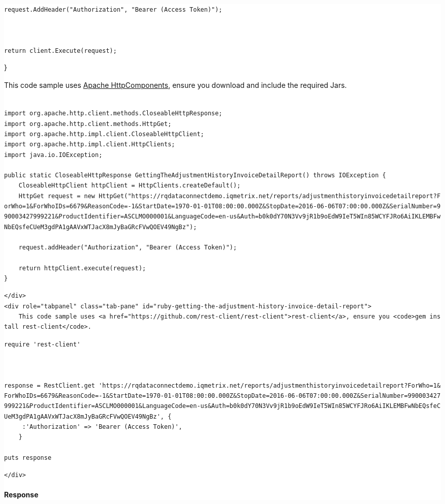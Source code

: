     request.AddHeader("Authorization", "Bearer (Access Token)"); 

    

    return client.Execute(request);
}</code></pre>
    </div>
    <div role="tabpanel" class="tab-pane" id="java-getting-the-adjustment-history-invoice-detail-report">
        This code sample uses <a href="https://hc.apache.org/">Apache HttpComponents</a>, ensure you download and include the required Jars.
<pre id="java-code-getting-the-adjustment-history-invoice-detail-report"><code class="language-java">
import org.apache.http.client.methods.CloseableHttpResponse;
import org.apache.http.client.methods.HttpGet;
import org.apache.http.impl.client.CloseableHttpClient;
import org.apache.http.impl.client.HttpClients;
import java.io.IOException;

public static CloseableHttpResponse GettingTheAdjustmentHistoryInvoiceDetailReport() throws IOException {
    CloseableHttpClient httpClient = HttpClients.createDefault();
    HttpGet request = new HttpGet("https://rqdataconnectdemo.iqmetrix.net/reports/adjustmenthistoryinvoicedetailreport?ForWho=1&ForWhoIDs=6679&ReasonCode=-1&StartDate=1970-01-01T08:00:00.000Z&StopDate=2016-06-06T07:00:00.000Z&SerialNumber=990003427999221&ProductIdentifier=ASCLMO000001&LanguageCode=en-us&Auth=b0k0dY70N3Vv9jR1b9oEdW9IeT5WIn85WCYFJRo6AiIKLEMBFwNbEQsfeCUeM3gdPA1gAAVxWTJacX8mJyBaGRcFVwQOEV49NgBz");
     
    request.addHeader("Authorization", "Bearer (Access Token)"); 
    
    return httpClient.execute(request);
}</code></pre>
    </div>
    <div role="tabpanel" class="tab-pane" id="ruby-getting-the-adjustment-history-invoice-detail-report">
        This code sample uses <a href="https://github.com/rest-client/rest-client">rest-client</a>, ensure you <code>gem install rest-client</code>.
<pre id="ruby-code-getting-the-adjustment-history-invoice-detail-report"><code class="language-ruby">require 'rest-client'



response = RestClient.get 'https://rqdataconnectdemo.iqmetrix.net/reports/adjustmenthistoryinvoicedetailreport?ForWho=1&ForWhoIDs=6679&ReasonCode=-1&StartDate=1970-01-01T08:00:00.000Z&StopDate=2016-06-06T07:00:00.000Z&SerialNumber=990003427999221&ProductIdentifier=ASCLMO000001&LanguageCode=en-us&Auth=b0k0dY70N3Vv9jR1b9oEdW9IeT5WIn85WCYFJRo6AiIKLEMBFwNbEQsfeCUeM3gdPA1gAAVxWTJacX8mJyBaGRcFVwQOEV49NgBz', {
     :'Authorization' => 'Bearer (Access Token)',
    } 

puts response</code></pre>
    </div>
</div>

<h4>Response</h4>
